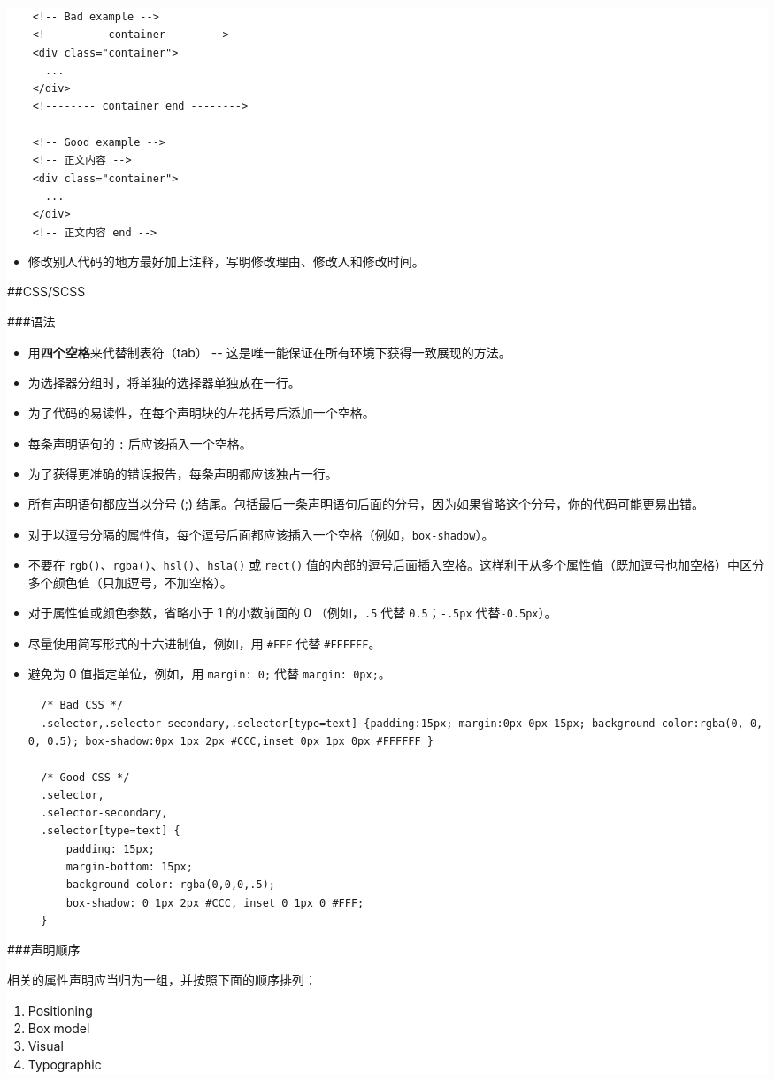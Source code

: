         <!-- Bad example -->
        <!--------- container -------->
        <div class="container">
          ...
        </div>
        <!-------- container end -------->

        <!-- Good example -->
        <!-- 正文内容 -->
        <div class="container">
          ...
        </div>
        <!-- 正文内容 end -->

- 修改别人代码的地方最好加上注释，写明修改理由、修改人和修改时间。

##CSS/SCSS

###语法

- 用**四个空格**来代替制表符（tab） -- 这是唯一能保证在所有环境下获得一致展现的方法。
- 为选择器分组时，将单独的选择器单独放在一行。
- 为了代码的易读性，在每个声明块的左花括号后添加一个空格。
- 每条声明语句的 `:` 后应该插入一个空格。
- 为了获得更准确的错误报告，每条声明都应该独占一行。
- 所有声明语句都应当以分号 (;) 结尾。包括最后一条声明语句后面的分号，因为如果省略这个分号，你的代码可能更易出错。
- 对于以逗号分隔的属性值，每个逗号后面都应该插入一个空格（例如，`box-shadow`）。
- 不要在 `rgb()`、`rgba()`、`hsl()`、`hsla()` 或 `rect()` 值的内部的逗号后面插入空格。这样利于从多个属性值（既加逗号也加空格）中区分多个颜色值（只加逗号，不加空格）。
- 对于属性值或颜色参数，省略小于 1 的小数前面的 0 （例如，`.5` 代替 `0.5`；`-.5px` 代替`-0.5px`）。
- 尽量使用简写形式的十六进制值，例如，用 `#FFF` 代替 `#FFFFFF`。
- 避免为 0 值指定单位，例如，用 `margin: 0;` 代替 `margin: 0px;`。

        /* Bad CSS */
        .selector,.selector-secondary,.selector[type=text] {padding:15px; margin:0px 0px 15px; background-color:rgba(0, 0, 0, 0.5); box-shadow:0px 1px 2px #CCC,inset 0px 1px 0px #FFFFFF }

        /* Good CSS */
        .selector,
        .selector-secondary,
        .selector[type=text] {
            padding: 15px;
            margin-bottom: 15px;
            background-color: rgba(0,0,0,.5);
            box-shadow: 0 1px 2px #CCC, inset 0 1px 0 #FFF;
        }

###声明顺序

相关的属性声明应当归为一组，并按照下面的顺序排列：

1. Positioning
2. Box model
3. Visual
4. Typographic

